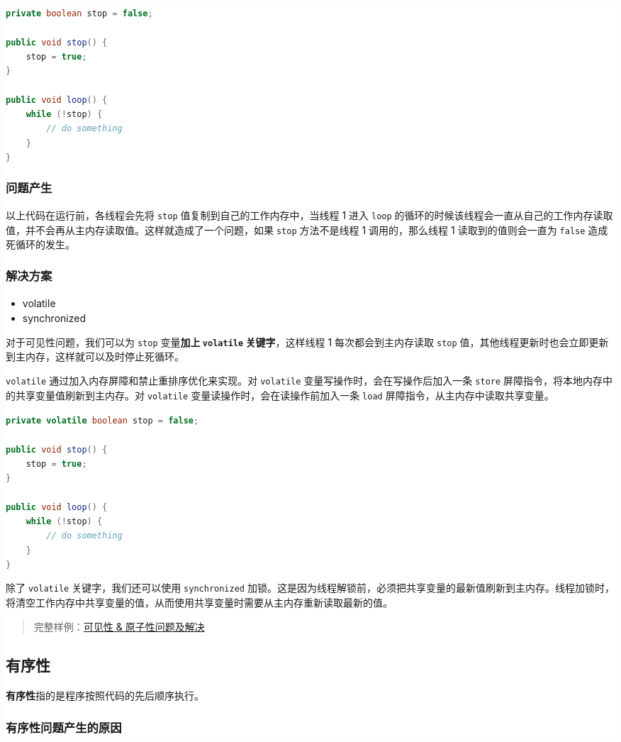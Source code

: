 ```java
private boolean stop = false;

public void stop() {
	stop = true;
}

public void loop() {
	while (!stop) {
		// do something
	}
}
```

### 问题产生

以上代码在运行前，各线程会先将 `stop` 值复制到自己的工作内存中，当线程 1 进入 `loop` 的循环的时候该线程会一直从自己的工作内存读取值，并不会再从主内存读取值。这样就造成了一个问题，如果 `stop` 方法不是线程 1 调用的，那么线程 1 读取到的值则会一直为 `false` 造成死循环的发生。

### 解决方案

- volatile
- synchronized

对于可见性问题，我们可以为 `stop` 变量**加上 `volatile` 关键字**，这样线程 1 每次都会到主内存读取 `stop` 值，其他线程更新时也会立即更新到主内存，这样就可以及时停止死循环。

`volatile` 通过加入内存屏障和禁止重排序优化来实现。对 `volatile` 变量写操作时，会在写操作后加入一条 `store` 屏障指令，将本地内存中的共享变量值刷新到主内存。对 `volatile` 变量读操作时，会在读操作前加入一条 `load` 屏障指令，从主内存中读取共享变量。

```java
private volatile boolean stop = false;

public void stop() {
	stop = true;
}

public void loop() {
	while (!stop) {
		// do something
	}
}
```

除了 `volatile` 关键字，我们还可以使用 `synchronized` 加锁。这是因为线程解锁前，必须把共享变量的最新值刷新到主内存。线程加锁时，将清空工作内存中共享变量的值，从而使用共享变量时需要从主内存重新读取最新的值。

> 完整样例：[可见性 & 原子性问题及解决](https://github.com/syfxlin/code/tree/master/100-days-of-code/java/src/main/java/me/ixk/days/day10)

## 有序性

**有序性**指的是程序按照代码的先后顺序执行。

### 有序性问题产生的原因
